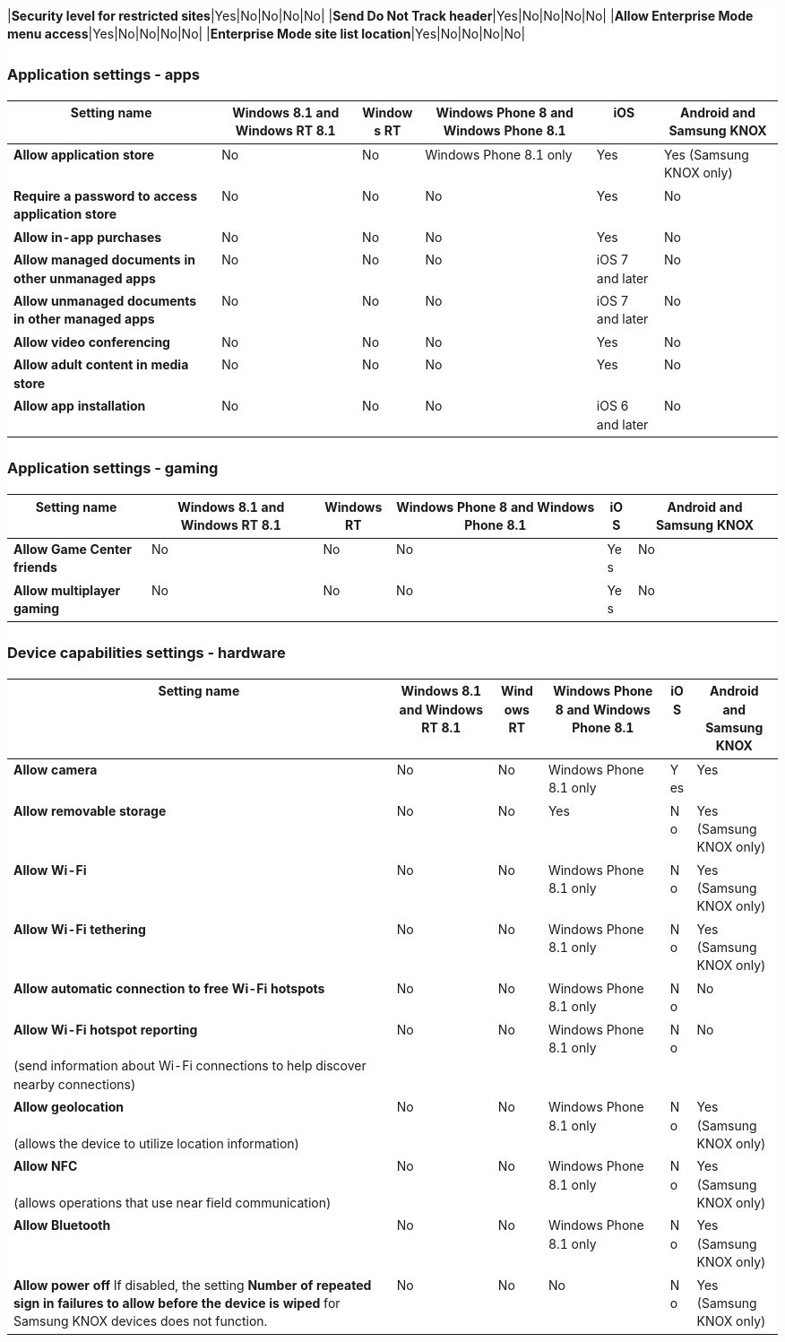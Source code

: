 |**Security level for restricted sites**|Yes|No|No|No|No|
|**Send Do Not Track header**|Yes|No|No|No|No|
|**Allow Enterprise Mode menu access**|Yes|No|No|No|No|
|**Enterprise Mode site list location**|Yes|No|No|No|No|

### <a name="BKMK_apps"></a>Application settings - apps

|Setting name|Windows 8.1 and Windows RT 8.1|Windows RT|Windows Phone 8 and Windows Phone 8.1|iOS|Android and Samsung KNOX|
|----------------|----------------------------------|--------------|-----------------------------------------|-------|----------------------------|
|**Allow application store**|No|No|Windows Phone 8.1 only|Yes|Yes (Samsung KNOX only)|
|**Require a password to access application store**|No|No|No|Yes|No|
|**Allow in-app purchases**|No|No|No|Yes|No|
|**Allow managed documents in other unmanaged apps**|No|No|No|iOS 7 and later|No|
|**Allow unmanaged documents in other managed apps**|No|No|No|iOS 7 and later|No|
|**Allow video conferencing**|No|No|No|Yes|No|
|**Allow adult content in media store**|No|No|No|Yes|No|
|**Allow app installation**|No|No|No|iOS 6 and later|No|

### Application settings - gaming

|Setting name|Windows 8.1 and Windows RT 8.1|Windows RT|Windows Phone 8 and Windows Phone 8.1|iOS|Android and Samsung KNOX|
|----------------|----------------------------------|--------------|-----------------------------------------|-------|----------------------------|
|**Allow Game Center friends**|No|No|No|Yes|No|
|**Allow multiplayer gaming**|No|No|No|Yes|No|

### <a name="BKMK_hard"></a>Device capabilities settings - hardware

|Setting name|Windows 8.1 and Windows RT 8.1|Windows RT|Windows Phone 8 and Windows Phone 8.1|iOS|Android and Samsung KNOX|
|----------------|----------------------------------|--------------|-----------------------------------------|-------|----------------------------|
|**Allow camera**|No|No|Windows Phone 8.1 only|Yes|Yes|
|**Allow removable storage**|No|No|Yes|No|Yes (Samsung KNOX only)|
|**Allow Wi-Fi**|No|No|Windows Phone 8.1 only|No|Yes (Samsung KNOX only)|
|**Allow Wi-Fi tethering**|No|No|Windows Phone 8.1 only|No|Yes (Samsung KNOX only)|
|**Allow automatic connection to free Wi-Fi hotspots**|No|No|Windows Phone 8.1 only|No|No|
|**Allow Wi-Fi hotspot reporting**<br /><br />(send information about Wi-Fi connections to help discover nearby connections)|No|No|Windows Phone 8.1 only|No|No|
|**Allow geolocation**<br /><br />(allows the device to utilize location information)|No|No|Windows Phone 8.1 only|No|Yes (Samsung KNOX only)|
|**Allow NFC**<br /><br />(allows operations that use near field communication)|No|No|Windows Phone 8.1 only|No|Yes (Samsung KNOX only)|
|**Allow Bluetooth**|No|No|Windows Phone 8.1 only|No|Yes (Samsung KNOX only)|
|**Allow power off** If disabled, the setting **Number of repeated sign in failures to allow before the device is wiped** for Samsung KNOX devices does not function.|No|No|No|No|Yes (Samsung KNOX only)|

